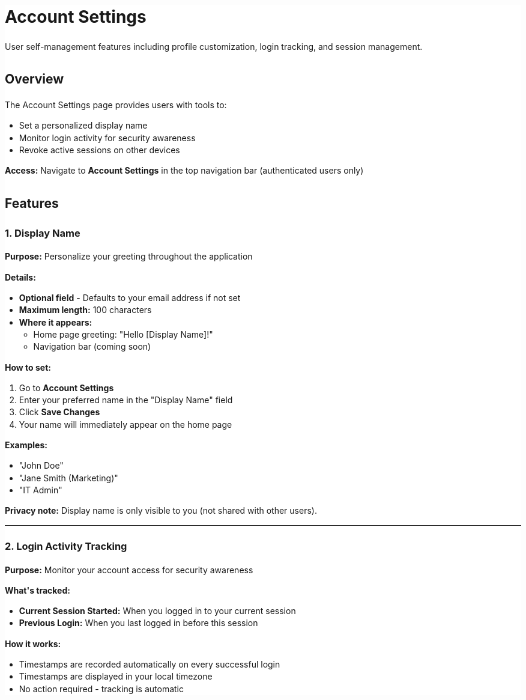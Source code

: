 # Account Settings

User self-management features including profile customization, login tracking, and session management.

## Overview

The Account Settings page provides users with tools to:
- Set a personalized display name
- Monitor login activity for security awareness
- Revoke active sessions on other devices

**Access:** Navigate to **Account Settings** in the top navigation bar (authenticated users only)

## Features

### 1. Display Name

**Purpose:** Personalize your greeting throughout the application

**Details:**
- **Optional field** - Defaults to your email address if not set
- **Maximum length:** 100 characters
- **Where it appears:**
  - Home page greeting: "Hello [Display Name]!"
  - Navigation bar (coming soon)

**How to set:**
1. Go to **Account Settings**
2. Enter your preferred name in the "Display Name" field
3. Click **Save Changes**
4. Your name will immediately appear on the home page

**Examples:**
- "John Doe"
- "Jane Smith (Marketing)"
- "IT Admin"

**Privacy note:** Display name is only visible to you (not shared with other users).

---

### 2. Login Activity Tracking

**Purpose:** Monitor your account access for security awareness

**What's tracked:**
- **Current Session Started:** When you logged in to your current session
- **Previous Login:** When you last logged in before this session

**How it works:**
- Timestamps are recorded automatically on every successful login
- Timestamps are displayed in your local timezone
- No action required - tracking is automatic
